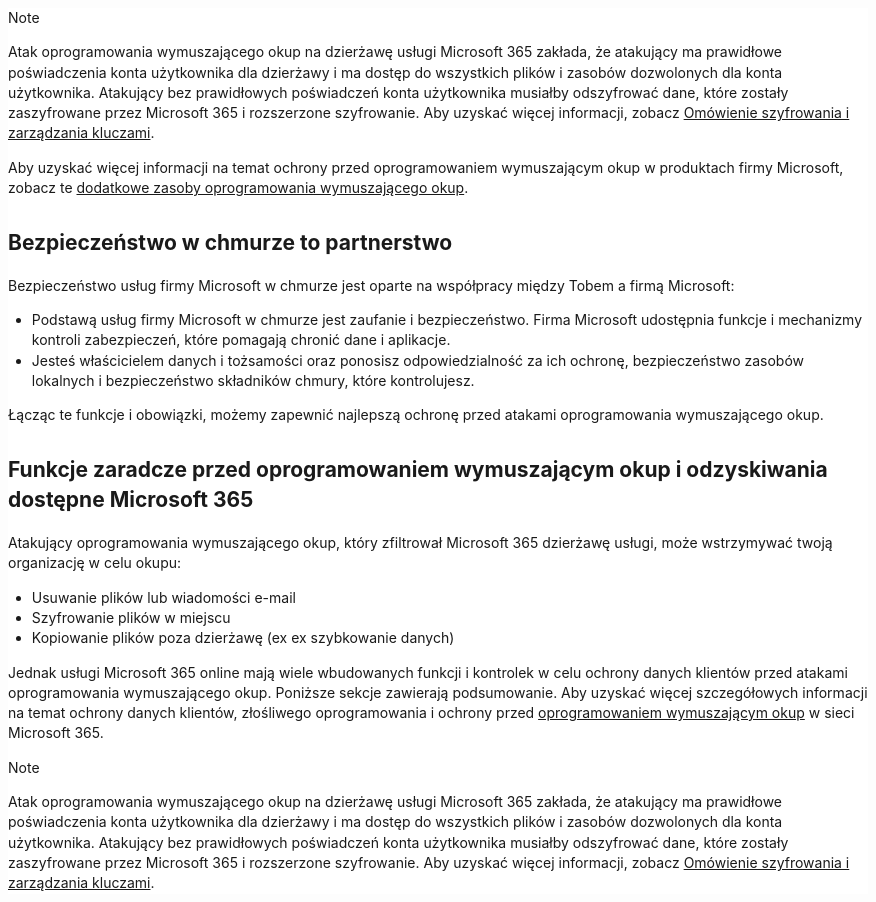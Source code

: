 >[!Note]
>Atak oprogramowania wymuszającego okup na dzierżawę usługi Microsoft 365 zakłada, że atakujący ma prawidłowe poświadczenia konta użytkownika dla dzierżawy i ma dostęp do wszystkich plików i zasobów dozwolonych dla konta użytkownika. Atakujący bez prawidłowych poświadczeń konta użytkownika musiałby odszyfrować dane, które zostały zaszyfrowane przez Microsoft 365 i rozszerzone szyfrowanie. Aby uzyskać więcej informacji, zobacz [Omówienie szyfrowania i zarządzania kluczami](/compliance/assurance/assurance-encryption). 
>

Aby uzyskać więcej informacji na temat ochrony przed oprogramowaniem wymuszającym okup w produktach firmy Microsoft, zobacz te [dodatkowe zasoby oprogramowania wymuszającego okup](#additional-ransomware-resources).

## <a name="security-in-the-cloud-is-a-partnership"></a>Bezpieczeństwo w chmurze to partnerstwo

Bezpieczeństwo usług firmy Microsoft w chmurze jest oparte na współpracy między Tobem a firmą Microsoft:

- Podstawą usług firmy Microsoft w chmurze jest zaufanie i bezpieczeństwo. Firma Microsoft udostępnia funkcje i mechanizmy kontroli zabezpieczeń, które pomagają chronić dane i aplikacje.
- Jesteś właścicielem danych i tożsamości oraz ponosisz odpowiedzialność za ich ochronę, bezpieczeństwo zasobów lokalnych i bezpieczeństwo składników chmury, które kontrolujesz.

Łącząc te funkcje i obowiązki, możemy zapewnić najlepszą ochronę przed atakami oprogramowania wymuszającego okup.

## <a name="ransomware-mitigation-and-recovery-capabilities-provided-with-microsoft-365"></a>Funkcje zaradcze przed oprogramowaniem wymuszającym okup i odzyskiwania dostępne Microsoft 365

Atakujący oprogramowania wymuszającego okup, który zfiltrował Microsoft 365 dzierżawę usługi, może wstrzymywać twoją organizację w celu okupu:

- Usuwanie plików lub wiadomości e-mail
- Szyfrowanie plików w miejscu
- Kopiowanie plików poza dzierżawę (ex ex szybkowanie danych)

Jednak usługi Microsoft 365 online mają wiele wbudowanych funkcji i kontrolek w celu ochrony danych klientów przed atakami oprogramowania wymuszającego okup. Poniższe sekcje zawierają podsumowanie. Aby uzyskać więcej szczegółowych informacji na temat ochrony danych klientów, złośliwego oprogramowania i ochrony przed [oprogramowaniem wymuszającym okup](/compliance/assurance/assurance-malware-and-ransomware-protection) w sieci Microsoft 365.

>[!Note]
>Atak oprogramowania wymuszającego okup na dzierżawę usługi Microsoft 365 zakłada, że atakujący ma prawidłowe poświadczenia konta użytkownika dla dzierżawy i ma dostęp do wszystkich plików i zasobów dozwolonych dla konta użytkownika. Atakujący bez prawidłowych poświadczeń konta użytkownika musiałby odszyfrować dane, które zostały zaszyfrowane przez Microsoft 365 i rozszerzone szyfrowanie. Aby uzyskać więcej informacji, zobacz [Omówienie szyfrowania i zarządzania kluczami](/compliance/assurance/assurance-encryption). 
>
